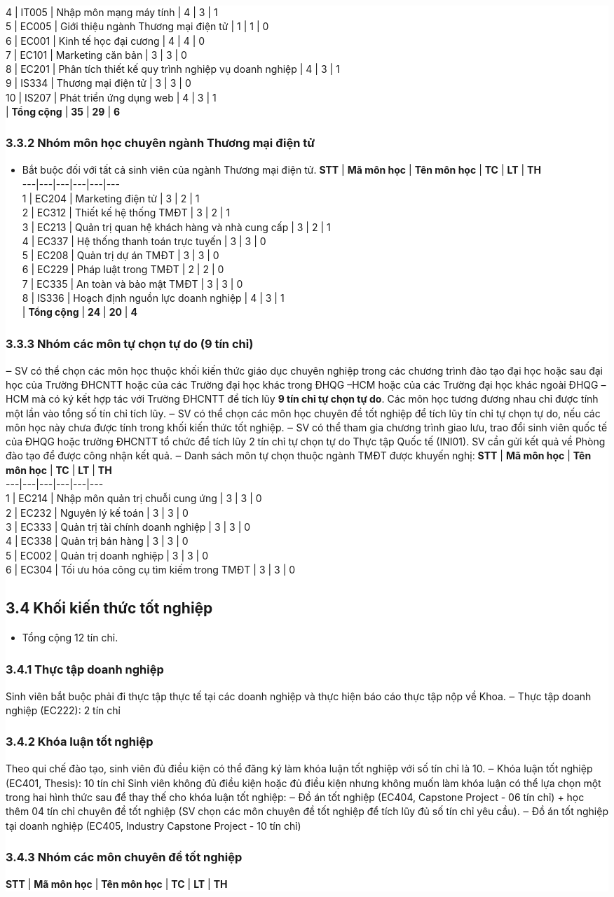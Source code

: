 4 |  IT005 |  Nhập môn mạng máy tính |  4 |  3 |  1  
5 |  EC005 |  Giới thiệu ngành Thương mại điện tử |  1 |  1 |  0  
6 |  EC001 |  Kinh tế học đại cương |  4 |  4 |  0  
7 |  EC101 |  Marketing căn bản |  3 |  3 |  0  
8 |  EC201 |  Phân tích thiết kế quy trình nghiệp vụ doanh nghiệp |  4 |  3 |  1  
9 |  IS334 |  Thương mại điện tử |  3 |  3 |  0  
10 |  IS207 |  Phát triển ứng dụng web |  4 |  3 |  1  
|  **Tổng cộng** |  **35** |  **29** |  **6**  
###  3.3.2 Nhóm môn học chuyên ngành Thương mại điện tử
- Bắt buộc đối với tất cả sinh viên của ngành Thương mại điện tử.
**STT** |  **Mã môn học** |  **Tên môn học** |  **TC** |  **LT** |  **TH**  
---|---|---|---|---|---  
1 |  EC204 |  Marketing điện tử |  3 |  2 |  1  
2 |  EC312 |  Thiết kế hệ thống TMĐT |  3 |  2 |  1  
3 |  EC213 |  Quản trị quan hệ khách hàng và nhà cung cấp |  3 |  2 |  1  
4 |  EC337 |  Hệ thống thanh toán trực tuyến |  3 |  3 |  0  
5 |  EC208 |  Quản trị dự án TMĐT |  3 |  3 |  0  
6 |  EC229 |  Pháp luật trong TMĐT |  2 |  2 |  0  
7 |  EC335 |  An toàn và bảo mật TMĐT |  3 |  3 |  0  
8 |  IS336 |  Hoạch định nguồn lực doanh nghiệp |  4 |  3 |  1  
|  **Tổng cộng** |  **24** |  **20** |  **4**  
### 3.3.3 Nhóm các môn tự chọn tự do (9 tín chỉ)
‒ SV có thể chọn các môn học thuộc khối kiến thức giáo dục chuyên nghiệp trong các chương trình đào tạo đại học hoặc sau đại học của Trường ĐHCNTT hoặc của các Trường đại học khác trong ĐHQG –HCM hoặc của các Trường đại học khác ngoài ĐHQG –HCM mà có ký kết hợp tác với Trường ĐHCNTT để tích lũy **9 tín chỉ tự chọn tự do**. Các môn học tương đương nhau chỉ được tính một lần vào tổng số tín chỉ tích lũy.
‒ SV có thể chọn các môn học chuyên đề tốt nghiệp để tích lũy tín chỉ tự chọn tự do, nếu các môn học này chưa được tính trong khối kiến thức tốt nghiệp.
‒ SV có thể tham gia chương trình giao lưu, trao đổi sinh viên quốc tế của ĐHQG hoặc trường ĐHCNTT tổ chức để tích lũy 2 tín chỉ tự chọn tự do Thực tập Quốc tế (INI01). SV cần gửi kết quả về Phòng đào tạo để được công nhận kết quả.
‒ Danh sách môn tự chọn thuộc ngành TMĐT được khuyến nghị:
**STT** |  **Mã môn học** |  **Tên môn học** |  **TC** |  **LT** |  **TH**  
---|---|---|---|---|---  
1 |  EC214 |  Nhập môn quản trị chuỗi cung ứng |  3 |  3 |  0  
2 |  EC232 |  Nguyên lý kế toán |  3 |  3 |  0  
3 |  EC333 |  Quản trị tài chính doanh nghiệp |  3 |  3 |  0  
4 |  EC338 |  Quản trị bán hàng |  3 |  3 |  0  
5 |  EC002 |  Quản trị doanh nghiệp |  3 |  3 |  0  
6 |  EC304 |  Tối ưu hóa công cụ tìm kiếm trong TMĐT |  3 |  3 |  0  
## 3.4 Khối kiến thức tốt nghiệp
- Tổng cộng 12 tín chỉ.
### 3.4.1 Thực tập doanh nghiệp
Sinh viên bắt buộc phải đi thực tập thực tế tại các doanh nghiệp và thực hiện báo cáo thực tập nộp về Khoa.
‒ Thực tập doanh nghiệp (EC222): 2 tín chỉ
### 3.4.2 Khóa luận tốt nghiệp
Theo qui chế đào tạo, sinh viên đủ điều kiện có thể đăng ký làm khóa luận tốt nghiệp với số tín chỉ là 10.
‒ Khóa luận tốt nghiệp (EC401, Thesis): 10 tín chỉ
Sinh viên không đủ điều kiện hoặc đủ điều kiện nhưng không muốn làm khóa luận có thể lựa chọn một trong hai hình thức sau để thay thế cho khóa luận tốt nghiệp:
‒ Đồ án tốt nghiệp (EC404, Capstone Project - 06 tín chỉ) + học thêm 04 tín chỉ chuyên đề tốt nghiệp (SV chọn các môn chuyên đề tốt nghiệp để tích lũy đủ số tín chỉ yêu cầu).
‒ Đồ án tốt nghiệp tại doanh nghiệp (EC405, Industry Capstone Project - 10 tín chỉ)
### 3.4.3 Nhóm các môn chuyên đề tốt nghiệp
**STT** |  **Mã môn học** |  **Tên môn học** |  **TC** |  **LT** |  **TH**  